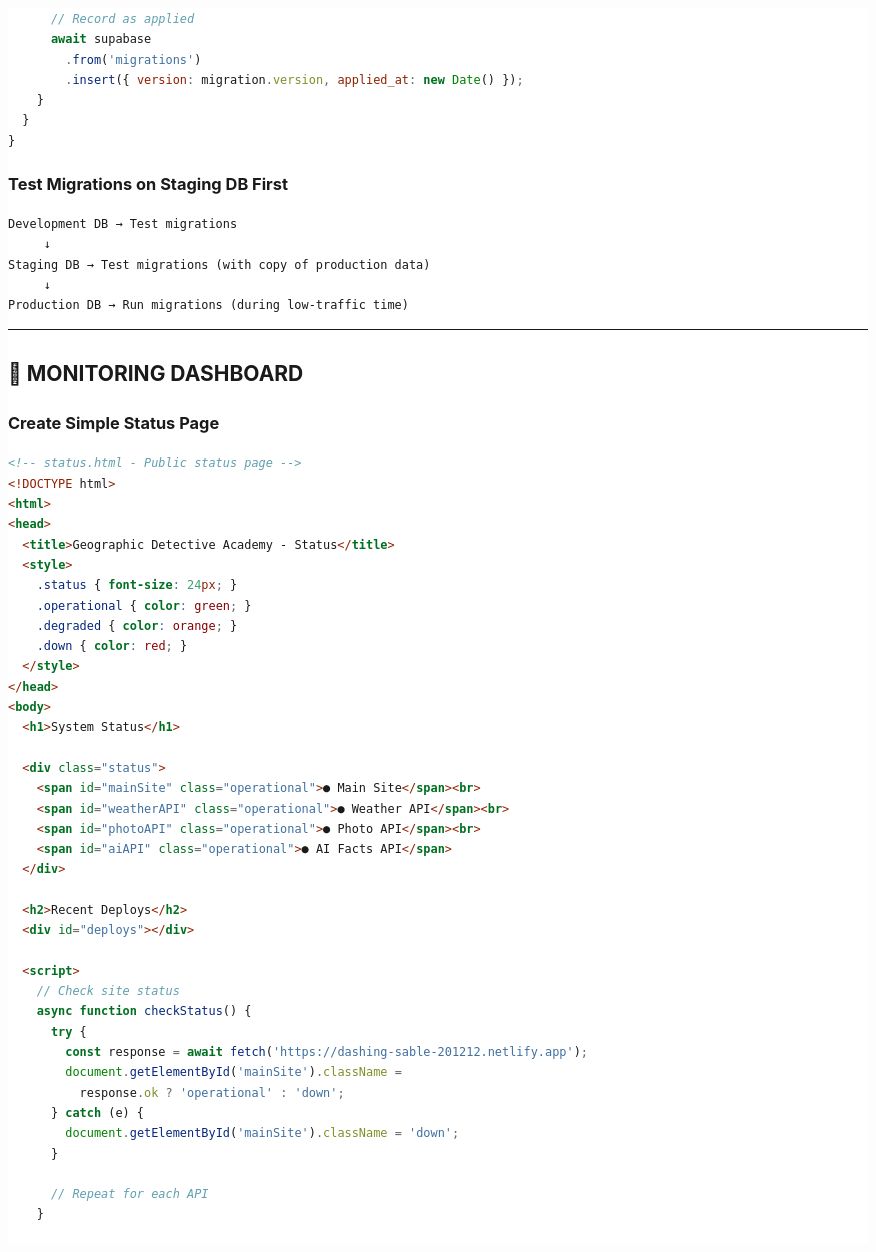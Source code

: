 ```javascript
      // Record as applied
      await supabase
        .from('migrations')
        .insert({ version: migration.version, applied_at: new Date() });
    }
  }
}
```

### Test Migrations on Staging DB First
```
Development DB → Test migrations
     ↓
Staging DB → Test migrations (with copy of production data)
     ↓
Production DB → Run migrations (during low-traffic time)
```

---

## 📱 MONITORING DASHBOARD

### Create Simple Status Page
```html
<!-- status.html - Public status page -->
<!DOCTYPE html>
<html>
<head>
  <title>Geographic Detective Academy - Status</title>
  <style>
    .status { font-size: 24px; }
    .operational { color: green; }
    .degraded { color: orange; }
    .down { color: red; }
  </style>
</head>
<body>
  <h1>System Status</h1>
  
  <div class="status">
    <span id="mainSite" class="operational">● Main Site</span><br>
    <span id="weatherAPI" class="operational">● Weather API</span><br>
    <span id="photoAPI" class="operational">● Photo API</span><br>
    <span id="aiAPI" class="operational">● AI Facts API</span>
  </div>
  
  <h2>Recent Deploys</h2>
  <div id="deploys"></div>
  
  <script>
    // Check site status
    async function checkStatus() {
      try {
        const response = await fetch('https://dashing-sable-201212.netlify.app');
        document.getElementById('mainSite').className = 
          response.ok ? 'operational' : 'down';
      } catch (e) {
        document.getElementById('mainSite').className = 'down';
      }
      
      // Repeat for each API
    }
    
```